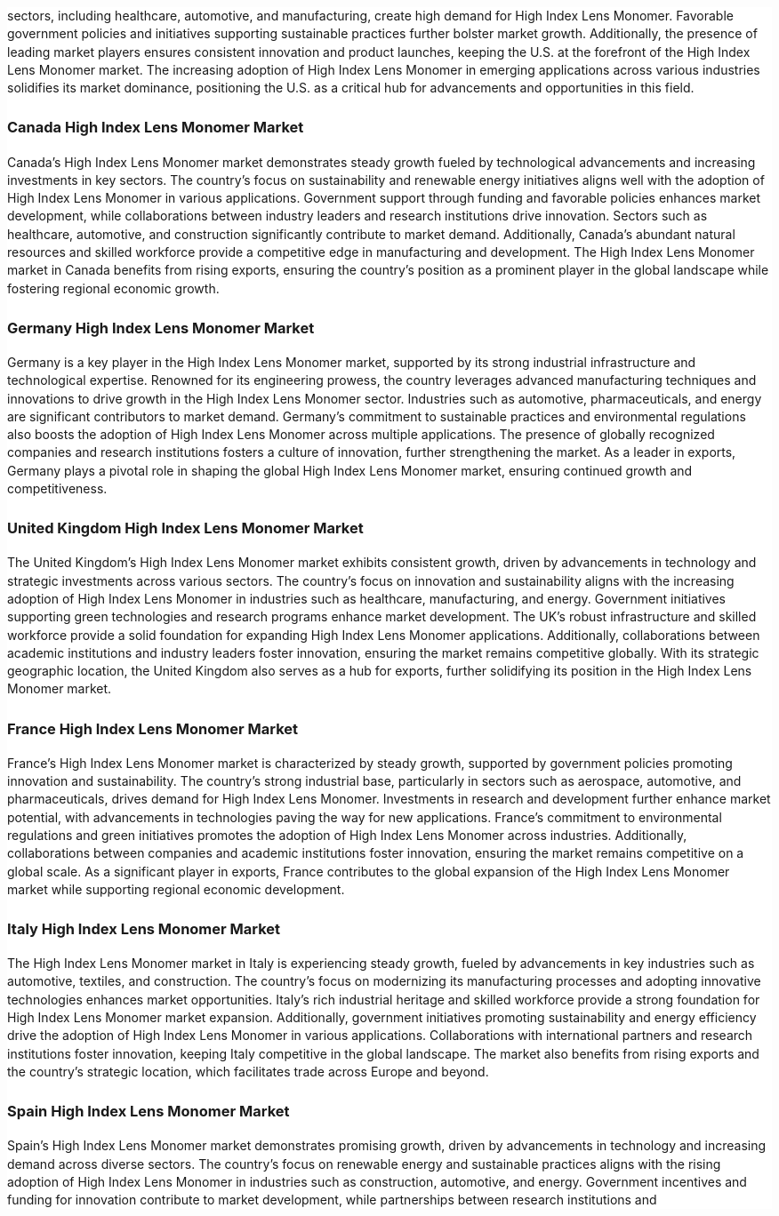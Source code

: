 sectors, including healthcare, automotive, and manufacturing, create high demand for High Index Lens Monomer. Favorable government policies and initiatives supporting sustainable practices further bolster market growth. Additionally, the presence of leading market players ensures consistent innovation and product launches, keeping the U.S. at the forefront of the High Index Lens Monomer market. The increasing adoption of High Index Lens Monomer in emerging applications across various industries solidifies its market dominance, positioning the U.S. as a critical hub for advancements and opportunities in this field.</p><h3>Canada High Index Lens Monomer Market</h3><p>Canada&rsquo;s High Index Lens Monomer market demonstrates steady growth fueled by technological advancements and increasing investments in key sectors. The country&rsquo;s focus on sustainability and renewable energy initiatives aligns well with the adoption of High Index Lens Monomer in various applications. Government support through funding and favorable policies enhances market development, while collaborations between industry leaders and research institutions drive innovation. Sectors such as healthcare, automotive, and construction significantly contribute to market demand. Additionally, Canada&rsquo;s abundant natural resources and skilled workforce provide a competitive edge in manufacturing and development. The High Index Lens Monomer market in Canada benefits from rising exports, ensuring the country&rsquo;s position as a prominent player in the global landscape while fostering regional economic growth.</p><h3>Germany High Index Lens Monomer Market</h3><p>Germany is a key player in the High Index Lens Monomer market, supported by its strong industrial infrastructure and technological expertise. Renowned for its engineering prowess, the country leverages advanced manufacturing techniques and innovations to drive growth in the High Index Lens Monomer sector. Industries such as automotive, pharmaceuticals, and energy are significant contributors to market demand. Germany&rsquo;s commitment to sustainable practices and environmental regulations also boosts the adoption of High Index Lens Monomer across multiple applications. The presence of globally recognized companies and research institutions fosters a culture of innovation, further strengthening the market. As a leader in exports, Germany plays a pivotal role in shaping the global High Index Lens Monomer market, ensuring continued growth and competitiveness.</p><h3>United Kingdom High Index Lens Monomer Market</h3><p>The United Kingdom&rsquo;s High Index Lens Monomer market exhibits consistent growth, driven by advancements in technology and strategic investments across various sectors. The country&rsquo;s focus on innovation and sustainability aligns with the increasing adoption of High Index Lens Monomer in industries such as healthcare, manufacturing, and energy. Government initiatives supporting green technologies and research programs enhance market development. The UK&rsquo;s robust infrastructure and skilled workforce provide a solid foundation for expanding High Index Lens Monomer applications. Additionally, collaborations between academic institutions and industry leaders foster innovation, ensuring the market remains competitive globally. With its strategic geographic location, the United Kingdom also serves as a hub for exports, further solidifying its position in the High Index Lens Monomer market.</p><h3>France High Index Lens Monomer Market</h3><p>France&rsquo;s High Index Lens Monomer market is characterized by steady growth, supported by government policies promoting innovation and sustainability. The country&rsquo;s strong industrial base, particularly in sectors such as aerospace, automotive, and pharmaceuticals, drives demand for High Index Lens Monomer. Investments in research and development further enhance market potential, with advancements in technologies paving the way for new applications. France&rsquo;s commitment to environmental regulations and green initiatives promotes the adoption of High Index Lens Monomer across industries. Additionally, collaborations between companies and academic institutions foster innovation, ensuring the market remains competitive on a global scale. As a significant player in exports, France contributes to the global expansion of the High Index Lens Monomer market while supporting regional economic development.</p><h3>Italy High Index Lens Monomer Market</h3><p>The High Index Lens Monomer market in Italy is experiencing steady growth, fueled by advancements in key industries such as automotive, textiles, and construction. The country&rsquo;s focus on modernizing its manufacturing processes and adopting innovative technologies enhances market opportunities. Italy&rsquo;s rich industrial heritage and skilled workforce provide a strong foundation for High Index Lens Monomer market expansion. Additionally, government initiatives promoting sustainability and energy efficiency drive the adoption of High Index Lens Monomer in various applications. Collaborations with international partners and research institutions foster innovation, keeping Italy competitive in the global landscape. The market also benefits from rising exports and the country&rsquo;s strategic location, which facilitates trade across Europe and beyond.</p><h3>Spain High Index Lens Monomer Market</h3><p>Spain&rsquo;s High Index Lens Monomer market demonstrates promising growth, driven by advancements in technology and increasing demand across diverse sectors. The country&rsquo;s focus on renewable energy and sustainable practices aligns with the rising adoption of High Index Lens Monomer in industries such as construction, automotive, and energy. Government incentives and funding for innovation contribute to market development, while partnerships between research institutions and